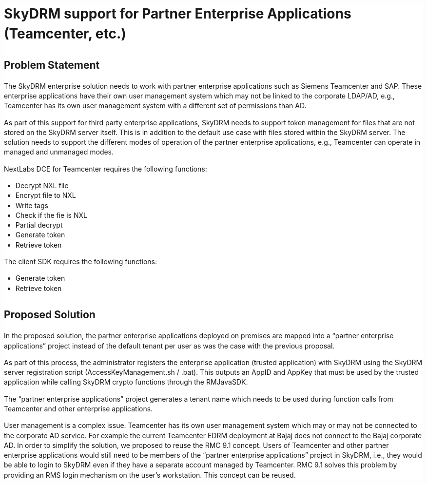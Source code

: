 # SkyDRM support for Partner Enterprise Applications (Teamcenter, etc.)  
  
## Problem Statement   
  
The SkyDRM enterprise solution needs to work with partner enterprise applications such as Siemens Teamcenter and SAP. These enterprise applications have their own user management system which may not be linked to the corporate LDAP/AD, e.g., Teamcenter has its own user management system with a different set of permissions than AD. 
   
As part of this support for third party enterprise applications, SkyDRM needs to support token management for files that are not stored on the SkyDRM server itself. This is in addition to the default use case with files stored within the SkyDRM server. The solution needs to support the different modes of operation of the partner enterprise applications, e.g., Teamcenter can operate in managed and unmanaged modes. 
  
NextLabs DCE for Teamcenter requires the following functions:   

* Decrypt NXL file
* Encrypt file to NXL
* Write tags
* Check if the fie is NXL
* Partial decrypt
* Generate token
* Retrieve token
   
The client SDK requires the following functions:  

* Generate token
* Retrieve token
  
## Proposed Solution   
  
In the proposed solution, the partner enterprise applications deployed on premises are mapped into a “partner enterprise applications” project instead of the default tenant per user as was the case with the previous proposal. 
  
As part of this process, the administrator registers the enterprise application (trusted application) with SkyDRM using the SkyDRM server registration script (AccessKeyManagement.sh / .bat). This outputs an AppID and AppKey that must be used by the trusted application while calling SkyDRM crypto functions through the RMJavaSDK.
  
The “partner enterprise applications” project generates a tenant name which needs to be used during function calls from Teamcenter and other enterprise applications. 
  
User management is a complex issue. Teamcenter has its own user management system which may or may not be connected to the corporate AD service. For example the current Teamcenter EDRM deployment at Bajaj does not connect to the Bajaj corporate AD. In order to simplify the solution, we proposed to reuse the RMC 9.1 concept. Users of Teamcenter and other partner enterprise applications would still need to be members of the “partner enterprise applications” project in SkyDRM, i.e., they would be able to login to SkyDRM even if they have a separate account managed by Teamcenter. RMC 9.1 solves this problem by providing an RMS login mechanism on the user’s workstation. This concept can be reused. 
   